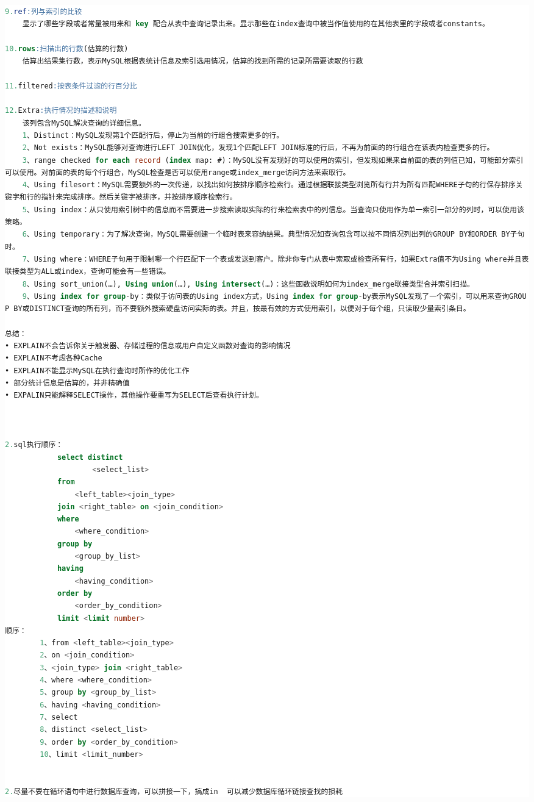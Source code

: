 ```sql
9.ref:列与索引的比较
	显示了哪些字段或者常量被用来和 key 配合从表中查询记录出来。显示那些在index查询中被当作值使用的在其他表里的字段或者constants。

10.rows:扫描出的行数(估算的行数)
	估算出结果集行数，表示MySQL根据表统计信息及索引选用情况，估算的找到所需的记录所需要读取的行数
	
11.filtered:按表条件过滤的行百分比

12.Extra:执行情况的描述和说明
    该列包含MySQL解决查询的详细信息。 
    1、Distinct：MySQL发现第1个匹配行后，停止为当前的行组合搜索更多的行。 
    2、Not exists：MySQL能够对查询进行LEFT JOIN优化，发现1个匹配LEFT JOIN标准的行后，不再为前面的的行组合在该表内检查更多的行。 
    3、range checked for each record (index map: #)：MySQL没有发现好的可以使用的索引，但发现如果来自前面的表的列值已知，可能部分索引可以使用。对前面的表的每个行组合，MySQL检查是否可以使用range或index_merge访问方法来索取行。 
    4、Using filesort：MySQL需要额外的一次传递，以找出如何按排序顺序检索行。通过根据联接类型浏览所有行并为所有匹配WHERE子句的行保存排序关键字和行的指针来完成排序。然后关键字被排序，并按排序顺序检索行。 
    5、Using index：从只使用索引树中的信息而不需要进一步搜索读取实际的行来检索表中的列信息。当查询只使用作为单一索引一部分的列时，可以使用该策略。 
    6、Using temporary：为了解决查询，MySQL需要创建一个临时表来容纳结果。典型情况如查询包含可以按不同情况列出列的GROUP BY和ORDER BY子句时。 
    7、Using where：WHERE子句用于限制哪一个行匹配下一个表或发送到客户。除非你专门从表中索取或检查所有行，如果Extra值不为Using where并且表联接类型为ALL或index，查询可能会有一些错误。 
    8、Using sort_union(…), Using union(…), Using intersect(…)：这些函数说明如何为index_merge联接类型合并索引扫描。 
    9、Using index for group-by：类似于访问表的Using index方式，Using index for group-by表示MySQL发现了一个索引，可以用来查询GROUP BY或DISTINCT查询的所有列，而不要额外搜索硬盘访问实际的表。并且，按最有效的方式使用索引，以便对于每个组，只读取少量索引条目。
    
总结：
• EXPLAIN不会告诉你关于触发器、存储过程的信息或用户自定义函数对查询的影响情况
• EXPLAIN不考虑各种Cache
• EXPLAIN不能显示MySQL在执行查询时所作的优化工作
• 部分统计信息是估算的，并非精确值
• EXPALIN只能解释SELECT操作，其他操作要重写为SELECT后查看执行计划。



2.sql执行顺序：
            select distinct 
                    <select_list>
            from
                <left_table><join_type>
            join <right_table> on <join_condition>
            where
                <where_condition>
            group by
                <group_by_list>
            having
                <having_condition>
            order by
                <order_by_condition>
            limit <limit number>
顺序：
        1、from <left_table><join_type>
        2、on <join_condition>
        3、<join_type> join <right_table>
        4、where <where_condition>
        5、group by <group_by_list>
        6、having <having_condition>
        7、select
        8、distinct <select_list>
        9、order by <order_by_condition>
        10、limit <limit_number>
        
        
2.尽量不要在循环语句中进行数据库查询，可以拼接一下，搞成in  可以减少数据库循环链接查找的损耗

```